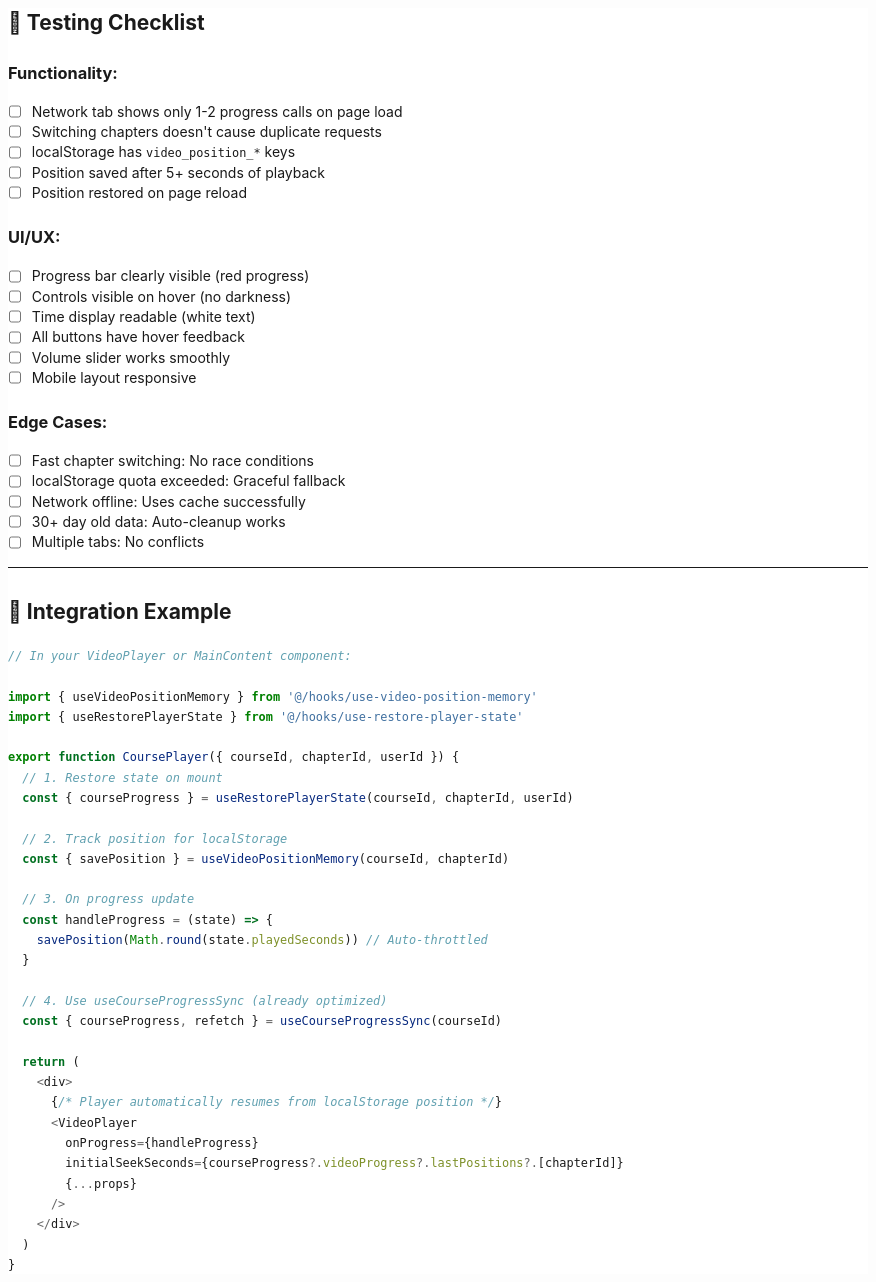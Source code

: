 
## 🧪 Testing Checklist

### Functionality:
- [ ] Network tab shows only 1-2 progress calls on page load
- [ ] Switching chapters doesn't cause duplicate requests
- [ ] localStorage has `video_position_*` keys
- [ ] Position saved after 5+ seconds of playback
- [ ] Position restored on page reload

### UI/UX:
- [ ] Progress bar clearly visible (red progress)
- [ ] Controls visible on hover (no darkness)
- [ ] Time display readable (white text)
- [ ] All buttons have hover feedback
- [ ] Volume slider works smoothly
- [ ] Mobile layout responsive

### Edge Cases:
- [ ] Fast chapter switching: No race conditions
- [ ] localStorage quota exceeded: Graceful fallback
- [ ] Network offline: Uses cache successfully
- [ ] 30+ day old data: Auto-cleanup works
- [ ] Multiple tabs: No conflicts

---

## 🔄 Integration Example

```typescript
// In your VideoPlayer or MainContent component:

import { useVideoPositionMemory } from '@/hooks/use-video-position-memory'
import { useRestorePlayerState } from '@/hooks/use-restore-player-state'

export function CoursePlayer({ courseId, chapterId, userId }) {
  // 1. Restore state on mount
  const { courseProgress } = useRestorePlayerState(courseId, chapterId, userId)

  // 2. Track position for localStorage
  const { savePosition } = useVideoPositionMemory(courseId, chapterId)

  // 3. On progress update
  const handleProgress = (state) => {
    savePosition(Math.round(state.playedSeconds)) // Auto-throttled
  }

  // 4. Use useCourseProgressSync (already optimized)
  const { courseProgress, refetch } = useCourseProgressSync(courseId)

  return (
    <div>
      {/* Player automatically resumes from localStorage position */}
      <VideoPlayer 
        onProgress={handleProgress}
        initialSeekSeconds={courseProgress?.videoProgress?.lastPositions?.[chapterId]}
        {...props}
      />
    </div>
  )
}
```
